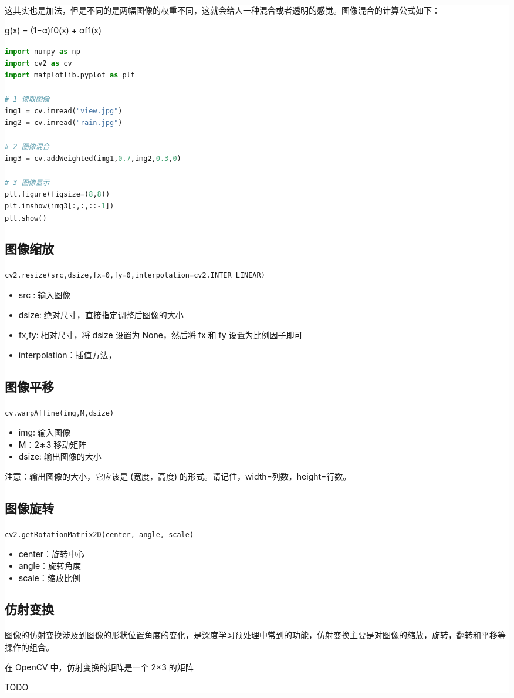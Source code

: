 这其实也是加法，但是不同的是两幅图像的权重不同，这就会给人一种混合或者透明的感觉。图像混合的计算公式如下：

g(x) = (1−α)f0(x) + αf1(x)
```py
import numpy as np
import cv2 as cv
import matplotlib.pyplot as plt

# 1 读取图像
img1 = cv.imread("view.jpg")
img2 = cv.imread("rain.jpg")

# 2 图像混合
img3 = cv.addWeighted(img1,0.7,img2,0.3,0)

# 3 图像显示
plt.figure(figsize=(8,8))
plt.imshow(img3[:,:,::-1])
plt.show()
```

## 图像缩放
`cv2.resize(src,dsize,fx=0,fy=0,interpolation=cv2.INTER_LINEAR)`

- src : 输入图像

- dsize: 绝对尺寸，直接指定调整后图像的大小

- fx,fy: 相对尺寸，将 dsize 设置为 None，然后将 fx 和 fy 设置为比例因子即可

- interpolation：插值方法，
##  图像平移
`cv.warpAffine(img,M,dsize)`

- img: 输入图像
- M：2∗3 移动矩阵
- dsize: 输出图像的大小

注意：输出图像的大小，它应该是 (宽度，高度) 的形式。请记住，width=列数，height=行数。

##  图像旋转
`cv2.getRotationMatrix2D(center, angle, scale)`

- center：旋转中心
- angle：旋转角度
- scale：缩放比例

## 仿射变换
图像的仿射变换涉及到图像的形状位置角度的变化，是深度学习预处理中常到的功能，仿射变换主要是对图像的缩放，旋转，翻转和平移等操作的组合。

在 OpenCV 中，仿射变换的矩阵是一个 2×3 的矩阵

TODO
